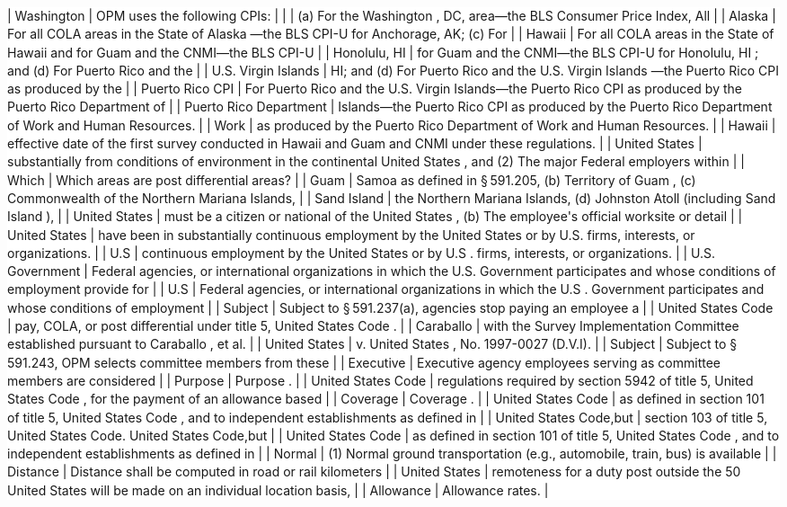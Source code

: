 | Washington              | OPM uses the following CPIs:                                                                                                              |
|                         |                 (a) For the  Washington , DC, area&#8212;the BLS Consumer Price Index, All                                                |
| Alaska                  | For all COLA areas in the State of Alaska &#8212;the BLS CPI-U for Anchorage, AK; (c) For                                                 |
| Hawaii                  | For all COLA areas in the State of Hawaii and for Guam and the CNMI&#8212;the BLS CPI-U                                                   |
| Honolulu, HI            | for Guam and the CNMI&#8212;the BLS CPI-U for Honolulu, HI ; and (d) For Puerto Rico and the                                              |
| U.S. Virgin Islands     | HI; and (d) For Puerto Rico and the U.S. Virgin Islands &#8212;the Puerto Rico CPI as produced by the                                     |
| Puerto Rico CPI         | For Puerto Rico and the U.S. Virgin Islands&#8212;the Puerto Rico CPI as produced by the Puerto Rico Department of                        |
| Puerto Rico Department  | Islands&#8212;the Puerto Rico CPI as produced by the Puerto Rico Department  of Work and Human Resources.                                 |
| Work                    | as produced by the Puerto Rico Department of Work  and Human Resources.                                                                   |
| Hawaii                  | effective date of the first survey conducted in Hawaii  and Guam and CNMI under these regulations.                                        |
| United States           | substantially from conditions of environment in the continental United States , and (2) The major Federal employers within                |
| Which                   | Which  areas are post differential areas?                                                                                                 |
| Guam                    | Samoa as defined in &#167;&#8201;591.205, (b) Territory of Guam , (c) Commonwealth of the Northern Mariana Islands,                       |
| Sand Island             | the Northern Mariana Islands, (d) Johnston Atoll (including Sand Island ),                                                                |
| United States           | must be a citizen or national of the United States , (b) The employee's official worksite or detail                                       |
| United States           | have been in substantially continuous employment by the United States  or by U.S. firms, interests, or organizations.                     |
| U.S                     | continuous employment by the United States or by U.S . firms, interests, or organizations.                                                |
| U.S. Government         | Federal agencies, or international organizations in which the U.S. Government participates and whose conditions of employment provide for |
| U.S                     | Federal agencies, or international organizations in which the U.S . Government participates and whose conditions of employment            |
| Subject                 | Subject to &#167;&#8201;591.237(a), agencies stop paying an employee a                                                                    |
| United States Code      | pay, COLA, or post differential under title 5, United States Code .                                                                       |
| Caraballo               | with the Survey Implementation Committee established pursuant to Caraballo , et al.                                                       |
| United States           | v.  United States , No. 1997-0027 (D.V.I).                                                                                                |
| Subject                 | Subject to &#167;&#8201;591.243, OPM selects committee members from these                                                                 |
| Executive               | Executive agency employees serving as committee members are considered                                                                    |
| Purpose                 | Purpose .                                                                                                                                 |
| United States Code      | regulations required by section 5942 of title 5, United States Code , for the payment of an allowance based                               |
| Coverage                | Coverage .                                                                                                                                |
| United States Code      | as defined in section 101 of title 5, United States Code , and to independent establishments as defined in                                |
| United States Code,but  | section 103 of title 5, United States Code. United States Code,but                                                                        |
| United States Code      | as defined in section 101 of title 5, United States Code , and to independent establishments as defined in                                |
| Normal                  | (1)  Normal ground transportation (e.g., automobile, train, bus) is available                                                             |
| Distance                | Distance shall be computed in road or rail kilometers                                                                                     |
| United States           | remoteness for a duty post outside the 50 United States will be made on an individual location basis,                                     |
| Allowance               | Allowance  rates.                                                                                                                         |